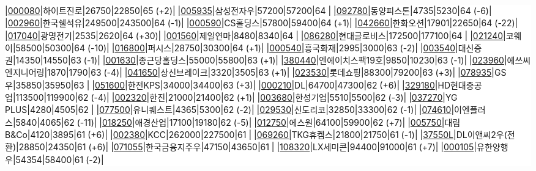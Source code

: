 |[000080](https://finance.daum.net/quotes/A000080)|하이트진로|26750|22850|65 (+2)|
|[005935](https://finance.daum.net/quotes/A005935)|삼성전자우|57200|57200|64 |
|[092780](https://finance.daum.net/quotes/A092780)|동양피스톤|4735|5230|64 (-6)|
|[002960](https://finance.daum.net/quotes/A002960)|한국쉘석유|249500|243500|64 (-1)|
|[000590](https://finance.daum.net/quotes/A000590)|CS홀딩스|57800|59400|64 (+1)|
|[042660](https://finance.daum.net/quotes/A042660)|한화오션|17901|22650|64 (-22)|
|[017040](https://finance.daum.net/quotes/A017040)|광명전기|2535|2620|64 (+30)|
|[001560](https://finance.daum.net/quotes/A001560)|제일연마|8480|8340|64 |
|[086280](https://finance.daum.net/quotes/A086280)|현대글로비스|172500|177100|64 |
|[021240](https://finance.daum.net/quotes/A021240)|코웨이|58500|50300|64 (-10)|
|[016800](https://finance.daum.net/quotes/A016800)|퍼시스|28750|30300|64 (+1)|
|[000540](https://finance.daum.net/quotes/A000540)|흥국화재|2995|3000|63 (-2)|
|[003540](https://finance.daum.net/quotes/A003540)|대신증권|14350|14550|63 (-1)|
|[001630](https://finance.daum.net/quotes/A001630)|종근당홀딩스|55000|55800|63 (+1)|
|[380440](https://finance.daum.net/quotes/A380440)|엔에이치스팩19호|9850|10230|63 (-1)|
|[023960](https://finance.daum.net/quotes/A023960)|에쓰씨엔지니어링|1870|1790|63 (-4)|
|[041650](https://finance.daum.net/quotes/A041650)|상신브레이크|3320|3505|63 (+1)|
|[023530](https://finance.daum.net/quotes/A023530)|롯데쇼핑|88300|79200|63 (+3)|
|[078935](https://finance.daum.net/quotes/A078935)|GS우|35850|35950|63 |
|[051600](https://finance.daum.net/quotes/A051600)|한전KPS|34000|34400|63 (+3)|
|[000210](https://finance.daum.net/quotes/A000210)|DL|64700|47300|62 (+6)|
|[329180](https://finance.daum.net/quotes/A329180)|HD현대중공업|113500|119900|62 (-4)|
|[002320](https://finance.daum.net/quotes/A002320)|한진|21000|21400|62 (+1)|
|[003680](https://finance.daum.net/quotes/A003680)|한성기업|5510|5500|62 (-3)|
|[037270](https://finance.daum.net/quotes/A037270)|YG PLUS|4280|4505|62 |
|[077500](https://finance.daum.net/quotes/A077500)|유니퀘스트|4365|5300|62 (-2)|
|[029530](https://finance.daum.net/quotes/A029530)|신도리코|32850|33300|62 (-1)|
|[074610](https://finance.daum.net/quotes/A074610)|이엔플러스|5840|4065|62 (-11)|
|[018250](https://finance.daum.net/quotes/A018250)|애경산업|17100|19180|62 (-5)|
|[012750](https://finance.daum.net/quotes/A012750)|에스원|64100|59900|62 (+7)|
|[005750](https://finance.daum.net/quotes/A005750)|대림B&Co|4120|3895|61 (+6)|
|[002380](https://finance.daum.net/quotes/A002380)|KCC|262000|227500|61 |
|[069260](https://finance.daum.net/quotes/A069260)|TKG휴켐스|21800|21750|61 (-1)|
|[37550L](https://finance.daum.net/quotes/A37550L)|DL이앤씨2우(전환)|28850|24350|61 (+6)|
|[071055](https://finance.daum.net/quotes/A071055)|한국금융지주우|47150|43650|61 |
|[108320](https://finance.daum.net/quotes/A108320)|LX세미콘|94400|91000|61 (+7)|
|[000105](https://finance.daum.net/quotes/A000105)|유한양행우|54354|58400|61 (-2)|